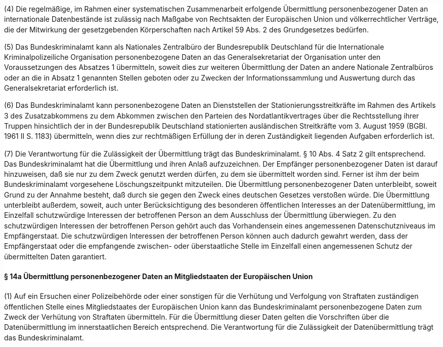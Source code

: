 (4) Die regelmäßige, im Rahmen einer systematischen Zusammenarbeit
erfolgende Übermittlung personenbezogener Daten an internationale
Datenbestände ist zulässig nach Maßgabe von Rechtsakten der
Europäischen Union und völkerrechtlicher Verträge, die der Mitwirkung
der gesetzgebenden Körperschaften nach Artikel 59 Abs. 2 des
Grundgesetzes bedürfen.

(5) Das Bundeskriminalamt kann als Nationales Zentralbüro der
Bundesrepublik Deutschland für die Internationale Kriminalpolizeiliche
Organisation personenbezogene Daten an das Generalsekretariat der
Organisation unter den Voraussetzungen des Absatzes 1 übermitteln,
soweit dies zur weiteren Übermittlung der Daten an andere Nationale
Zentralbüros oder an die in Absatz 1 genannten Stellen geboten oder zu
Zwecken der Informationssammlung und Auswertung durch das
Generalsekretariat erforderlich ist.

(6) Das Bundeskriminalamt kann personenbezogene Daten an Dienststellen
der Stationierungsstreitkräfte im Rahmen des Artikels 3 des
Zusatzabkommens zu dem Abkommen zwischen den Parteien des
Nordatlantikvertrages über die Rechtsstellung ihrer Truppen
hinsichtlich der in der Bundesrepublik Deutschland stationierten
ausländischen Streitkräfte vom 3. August 1959 (BGBl. 1961 II S. 1183)
übermitteln, wenn dies zur rechtmäßigen Erfüllung der in deren
Zuständigkeit liegenden Aufgaben erforderlich ist.

(7) Die Verantwortung für die Zulässigkeit der Übermittlung trägt das
Bundeskriminalamt. § 10 Abs. 4 Satz 2 gilt entsprechend. Das
Bundeskriminalamt hat die Übermittlung und ihren Anlaß aufzuzeichnen.
Der Empfänger personenbezogener Daten ist darauf hinzuweisen, daß sie
nur zu dem Zweck genutzt werden dürfen, zu dem sie übermittelt worden
sind. Ferner ist ihm der beim Bundeskriminalamt vorgesehene
Löschungszeitpunkt mitzuteilen. Die Übermittlung personenbezogener
Daten unterbleibt, soweit Grund zu der Annahme besteht, daß durch sie
gegen den Zweck eines deutschen Gesetzes verstoßen würde. Die
Übermittlung unterbleibt außerdem, soweit, auch unter Berücksichtigung
des besonderen öffentlichen Interesses an der Datenübermittlung, im
Einzelfall schutzwürdige Interessen der betroffenen Person an dem
Ausschluss der Übermittlung überwiegen. Zu den schutzwürdigen
Interessen der betroffenen Person gehört auch das Vorhandensein eines
angemessenen Datenschutzniveaus im Empfängerstaat. Die schutzwürdigen
Interessen der betroffenen Person können auch dadurch gewahrt werden,
dass der Empfängerstaat oder die empfangende zwischen- oder
überstaatliche Stelle im Einzelfall einen angemessenen Schutz der
übermittelten Daten garantiert.


#### § 14a Übermittlung personenbezogener Daten an Mitgliedstaaten der Europäischen Union

(1) Auf ein Ersuchen einer Polizeibehörde oder einer sonstigen für die
Verhütung und Verfolgung von Straftaten zuständigen öffentlichen
Stelle eines Mitgliedstaates der Europäischen Union kann das
Bundeskriminalamt personenbezogene Daten zum Zweck der Verhütung von
Straftaten übermitteln. Für die Übermittlung dieser Daten gelten die
Vorschriften über die Datenübermittlung im innerstaatlichen Bereich
entsprechend. Die Verantwortung für die Zulässigkeit der
Datenübermittlung trägt das Bundeskriminalamt.
